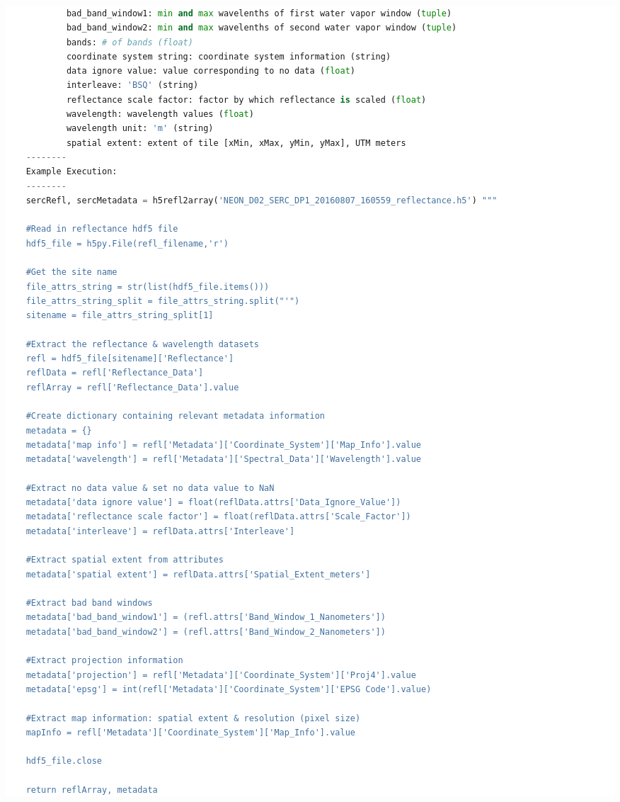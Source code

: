 ```python
            bad_band_window1: min and max wavelenths of first water vapor window (tuple)
            bad_band_window2: min and max wavelenths of second water vapor window (tuple)
            bands: # of bands (float)
            coordinate system string: coordinate system information (string)
            data ignore value: value corresponding to no data (float)
            interleave: 'BSQ' (string)
            reflectance scale factor: factor by which reflectance is scaled (float)
            wavelength: wavelength values (float)
            wavelength unit: 'm' (string)
            spatial extent: extent of tile [xMin, xMax, yMin, yMax], UTM meters
    --------
    Example Execution:
    --------
    sercRefl, sercMetadata = h5refl2array('NEON_D02_SERC_DP1_20160807_160559_reflectance.h5') """
    
    #Read in reflectance hdf5 file 
    hdf5_file = h5py.File(refl_filename,'r')

    #Get the site name
    file_attrs_string = str(list(hdf5_file.items()))
    file_attrs_string_split = file_attrs_string.split("'")
    sitename = file_attrs_string_split[1]
    
    #Extract the reflectance & wavelength datasets
    refl = hdf5_file[sitename]['Reflectance']
    reflData = refl['Reflectance_Data']
    reflArray = refl['Reflectance_Data'].value
    
    #Create dictionary containing relevant metadata information
    metadata = {}
    metadata['map info'] = refl['Metadata']['Coordinate_System']['Map_Info'].value
    metadata['wavelength'] = refl['Metadata']['Spectral_Data']['Wavelength'].value

    #Extract no data value & set no data value to NaN
    metadata['data ignore value'] = float(reflData.attrs['Data_Ignore_Value'])
    metadata['reflectance scale factor'] = float(reflData.attrs['Scale_Factor'])
    metadata['interleave'] = reflData.attrs['Interleave']
    
    #Extract spatial extent from attributes
    metadata['spatial extent'] = reflData.attrs['Spatial_Extent_meters']
    
    #Extract bad band windows
    metadata['bad_band_window1'] = (refl.attrs['Band_Window_1_Nanometers'])
    metadata['bad_band_window2'] = (refl.attrs['Band_Window_2_Nanometers'])
    
    #Extract projection information
    metadata['projection'] = refl['Metadata']['Coordinate_System']['Proj4'].value
    metadata['epsg'] = int(refl['Metadata']['Coordinate_System']['EPSG Code'].value)
    
    #Extract map information: spatial extent & resolution (pixel size)
    mapInfo = refl['Metadata']['Coordinate_System']['Map_Info'].value
    
    hdf5_file.close        
    
    return reflArray, metadata
```
